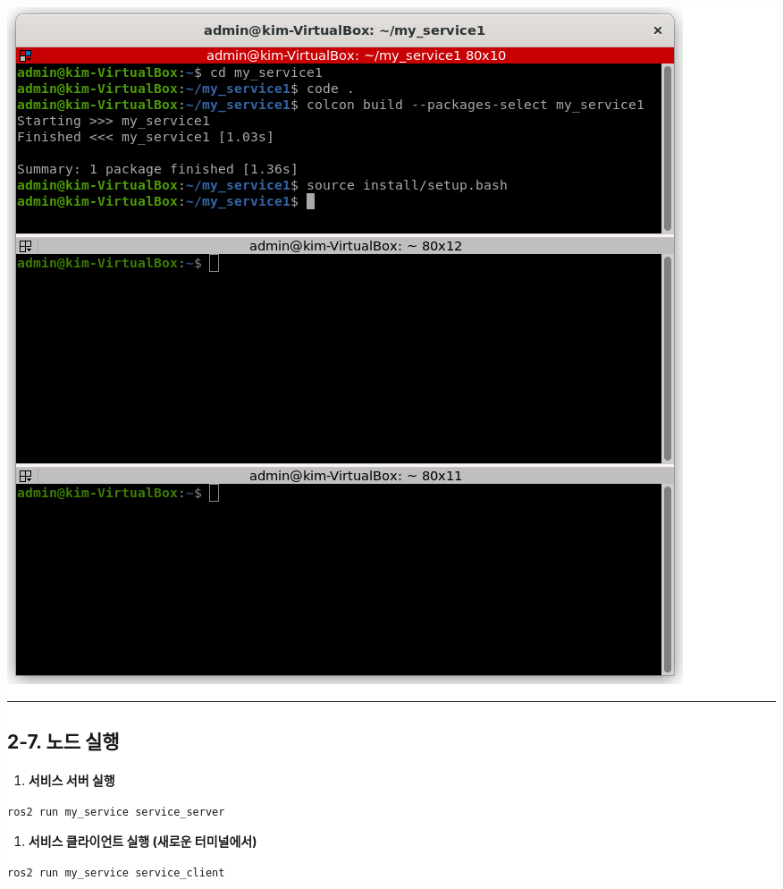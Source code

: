 ![./images/02_my_service1_06.png](./images/02_my_service1_06.png)

---

## **2-7. 노드 실행**

1. **서비스 서버 실행**

```bash
ros2 run my_service service_server
```

1. **서비스 클라이언트 실행 (새로운 터미널에서)**

```
ros2 run my_service service_client
```
